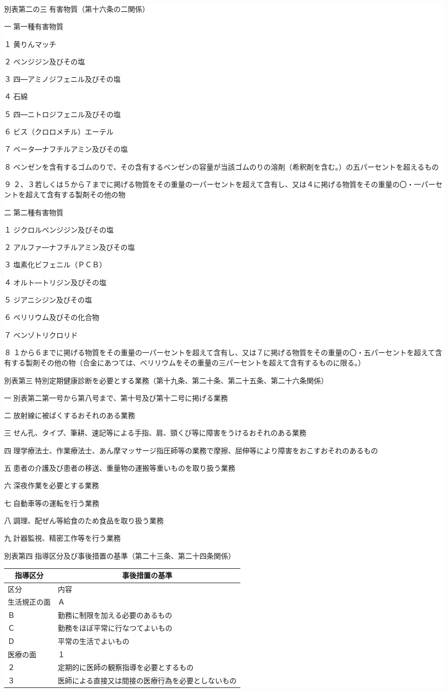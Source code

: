 別表第二の三 有害物質（第十六条の二関係）

一 第一種有害物質

１ 黄りんマッチ

２ ベンジジン及びその塩

３ 四―アミノジフェニル及びその塩

４ 石綿

５ 四―ニトロジフェニル及びその塩

６ ビス（クロロメチル）エーテル

７ ベータ―ナフチルアミン及びその塩

８ ベンゼンを含有するゴムのりで、その含有するベンゼンの容量が当該ゴムのりの溶剤（希釈剤を含む。）の五パーセントを超えるもの

９ ２、３若しくは５から７までに掲げる物質をその重量の一パーセントを超えて含有し、又は４に掲げる物質をその重量の〇・一パーセントを超えて含有する製剤その他の物

二 第二種有害物質

１ ジクロルベンジジン及びその塩

２ アルファ―ナフチルアミン及びその塩

３ 塩素化ビフェニル（ＰＣＢ）

４ オルト―トリジン及びその塩

５ ジアニシジン及びその塩

６ ベリリウム及びその化合物

７ ベンゾトリクロリド

８ １から６までに掲げる物質をその重量の一パーセントを超えて含有し、又は７に掲げる物質をその重量の〇・五パーセントを超えて含有する製剤その他の物（合金にあつては、ベリリウムをその重量の三パーセントを超えて含有するものに限る。）

別表第三 特別定期健康診断を必要とする業務（第十九条、第二十条、第二十五条、第二十六条関係）

一 別表第二第一号から第八号まで、第十号及び第十二号に掲げる業務

二 放射線に被ばくするおそれのある業務

三 せん孔、タイプ、筆耕、速記等による手指、肩、頸くび等に障害をうけるおそれのある業務

四 理学療法士、作業療法士、あん摩マッサージ指圧師等の業務で摩擦、屈伸等により障害をおこすおそれのあるもの

五 患者の介護及び患者の移送、重量物の運搬等重いものを取り扱う業務

六 深夜作業を必要とする業務

七 自動車等の運転を行う業務

八 調理、配ぜん等給食のため食品を取り扱う業務

九 計器監視、精密工作等を行う業務

別表第四 指導区分及び事後措置の基準（第二十三条、第二十四条関係）

指導区分 | 事後措置の基準  
---|---  
区分 | 内容  
生活規正の面 | Ａ | 勤務を休む必要のあるもの | 休暇（日単位のものに限る。）又は休職の方法により、療養のため必要な期間勤務させない。  
Ｂ | 勤務に制限を加える必要のあるもの | 職務の変更、勤務場所の変更、休暇（日単位のものを除く。）等の方法により勤務を軽減し、かつ、深夜勤務（午後十時から翌日の午前五時までの間における勤務をいう。以下同じ。）、時間外勤務（正規の勤務時間以外の時間における勤務で、深夜勤務以外のものをいう。以下同じ。）及び出張をさせない。  
Ｃ | 勤務をほぼ平常に行なつてよいもの | 深夜勤務、時間外勤務及び出張を制限する。  
Ｄ | 平常の生活でよいもの |   
医療の面 | １ | 医師による直接の医療行為を必要とするもの | 医療機関のあつせん等により適正な治療を受けさせるようにする。  
２ | 定期的に医師の観察指導を必要とするもの | 経過観察をするための検査及び発病・再発防止のため必要な指導等を行なう。  
３ | 医師による直接又は間接の医療行為を必要としないもの |   
  